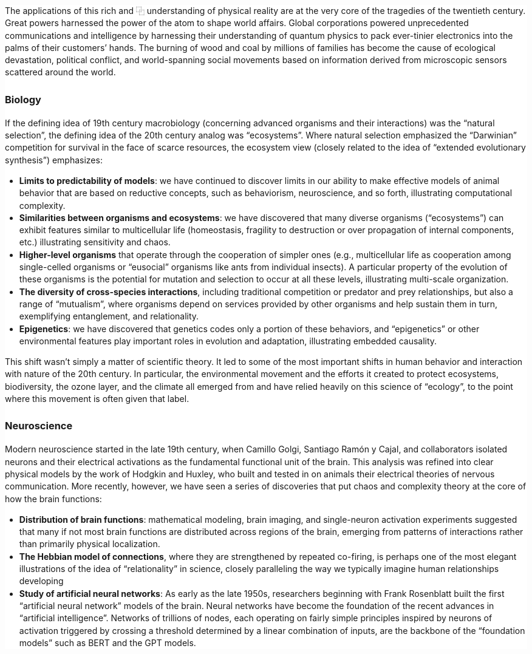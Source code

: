 The applications of this rich and ⿻ understanding of physical reality are at the very core of the tragedies of the twentieth century.  Great powers harnessed the power of the atom to shape world affairs.  Global corporations powered unprecedented communications and intelligence by harnessing their understanding of quantum physics to pack ever-tinier electronics into the palms of their customers’ hands.  The burning of wood and coal by millions of families has become the cause of ecological devastation, political conflict, and world-spanning social movements based on information derived from microscopic sensors scattered around the world.

### Biology

If the defining idea of 19th century macrobiology (concerning advanced organisms and their interactions) was the “natural selection”, the defining idea of the 20th century analog was “ecosystems”.  Where natural selection emphasized the “Darwinian” competition for survival in the face of scarce resources, the ecosystem view (closely related to the idea of “extended evolutionary synthesis”) emphasizes:

- **Limits to predictability of models**: we have continued to discover limits in our ability to make effective models of animal behavior that are based on reductive concepts, such as behaviorism, neuroscience, and so forth, illustrating computational complexity.
- **Similarities between organisms and ecosystems**: we have discovered that many diverse organisms (“ecosystems”) can exhibit features similar to multicellular life (homeostasis, fragility to destruction or over propagation of internal components, etc.) illustrating sensitivity and chaos.
- **Higher-level organisms** that operate through the cooperation of simpler ones (e.g., multicellular life as cooperation among single-celled organisms or “eusocial” organisms like ants from individual insects). A particular property of the evolution of these organisms is the potential for mutation and selection to occur at all these levels, illustrating multi-scale organization.
- **The diversity of cross-species interactions**, including traditional competition or predator and prey relationships, but also a range of “mutualism”, where organisms depend on services provided by other organisms and help sustain them in turn, exemplifying entanglement, and relationality.
- **Epigenetics**: we have discovered that genetics codes only a portion of these behaviors, and “epigenetics” or other environmental features play important roles in evolution and adaptation, illustrating embedded causality.

This shift wasn’t simply a matter of scientific theory.  It led to some of the most important shifts in human behavior and interaction with nature of the 20th century.  In particular, the environmental movement and the efforts it created to protect ecosystems, biodiversity, the ozone layer, and the climate all emerged from and have relied heavily on this science of “ecology”, to the point where this movement is often given that label.

### Neuroscience

Modern neuroscience started in the late 19th century, when Camillo Golgi, Santiago Ramón y Cajal, and collaborators isolated neurons and their electrical activations as the fundamental functional unit of the brain.  This analysis was refined into clear physical models by the work of Hodgkin and Huxley, who built and tested in on animals their electrical theories of nervous communication. More recently, however, we have seen a series of discoveries that put chaos and complexity theory at the core of how the brain functions:

* **Distribution of brain functions**: mathematical modeling, brain imaging, and single-neuron activation experiments suggested that many if not most brain functions are distributed across regions of the brain, emerging from patterns of interactions rather than primarily physical localization.
* **The Hebbian model of connections**, where they are strengthened by repeated co-firing, is perhaps one of the most elegant illustrations of the idea of “relationality” in science, closely paralleling the way we typically imagine human relationships developing
* **Study of artificial neural networks**: As early as the late 1950s, researchers beginning with Frank Rosenblatt built the first “artificial neural network” models of the brain. Neural networks have become the foundation of the recent advances in “artificial intelligence”.  Networks of trillions of nodes, each operating on fairly simple principles inspired by neurons of activation triggered by crossing a threshold determined by a linear combination of inputs, are the backbone of the “foundation models” such as BERT and the GPT models.
